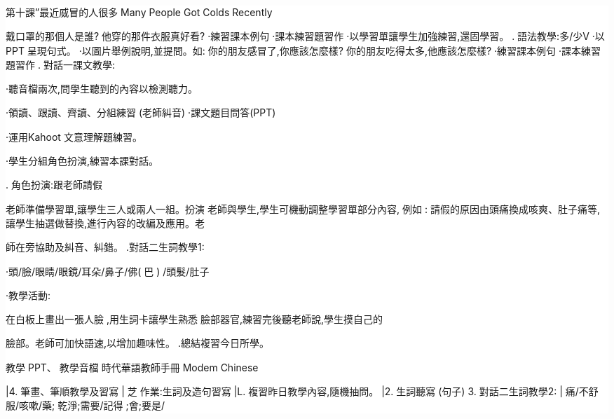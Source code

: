 
第十課”最近威冒的人很多
Many People Got Colds Recently

戴口罩的那個人是誰?
他穿的那件衣服真好看?
‧練習課本例句
‧課本練習題習作
‧以學習單讓學生加強練習,還固學習。
. 語法教學:多/少V
‧以PPT 呈現句式。
‧以圖片舉例說明,並提問。如:
你的朋友感冒了,你應該怎麼樣?
你的朋友吃得太多,他應該怎麼樣?
‧練習課本例句
‧課本練習題習作
. 對話一課文教學:

‧聽音檔兩次,問學生聽到的內容以檢測聽力。

‧領讀、跟讀、齊讀、分組練習 (老師糾音)
‧課文題目問答(PPT)

‧運用Kahoot 文意理解題練習。

‧學生分組角色扮演,練習本課對話。

. 角色扮演:跟老師請假

老師準備學習單,讓學生三人或兩人一組。扮演
老師與學生,學生可機動調整學習單部分內容,
例如 : 請假的原因由頭痛換成咳爽、肚子痛等,
讓學生抽選做替換,進行內容的改編及應用。老

師在旁協助及糾音、糾錯。
.對話二生詞教學1:

‧頭/臉/眼睛/眼鏡/耳朵/鼻子/佛( 巴 ) /頭髮/肚子

‧教學活動:

在白板上畫出一張人臉 ,用生詞卡讓學生熟悉
臉部器官,練習完後聽老師說,學生摸自己的

臉部。老師可加快語速,以增加趣味性。
.總結複習今日所學。

教學 PPT、
教學音檔
時代華語教師手冊
Modem Chinese

|4. 筆畫、筆順教學及習寫
| 芝 作業:生詞及造句習寫
|L. 複習昨日教學內容,隨機抽問。
|2. 生詞聽寫 (句子)
3. 對話二生詞教學2:
| 痛/不舒服/咳嗽/藥; 乾淨;需要/記得 ;會;要是/

